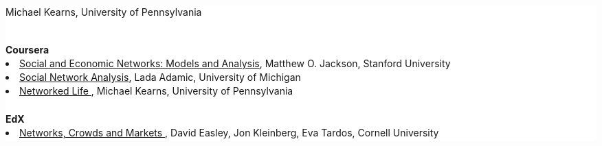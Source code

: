 Michael Kearns, University of Pennsylvania 
</li>

<br>
<b>Coursera</b>
<li>
<a href="https://www.coursera.org/course/networksonline">
Social and Economic Networks: Models and Analysis</a>, Matthew
O. Jackson, Stanford University
</li>
<li>
<a href="https://www.coursera.org/course/sna">
Social Network Analysis</a>, Lada Adamic, University of Michigan
</li>
<li>
<a href="https://www.coursera.org/course/networks"> Networked Life
</a>,
Michael Kearns, University of Pennsylvania
</li>
<br>
<b>EdX</b>
<li>
<a href="https://www.edx.org/course/networks-crowds-markets-cornellx-info2040x"> Networks, Crowds and Markets </a>,
David Easley, Jon Kleinberg, Eva Tardos, Cornell University
</li>